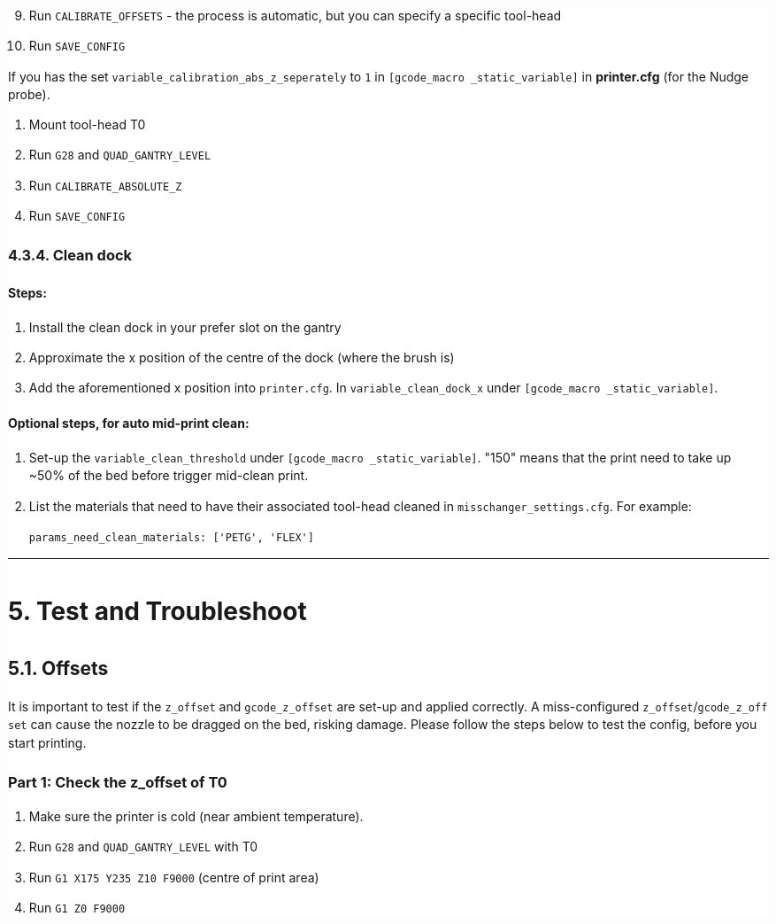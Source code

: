 9. Run `CALIBRATE_OFFSETS` - the process is automatic, but you can specify a specific tool-head

10. Run `SAVE_CONFIG`

If you has the set `variable_calibration_abs_z_seperately` to `1` in `[gcode_macro _static_variable]` in **printer.cfg** (for the Nudge probe).

1. Mount tool-head T0

2. Run `G28` and `QUAD_GANTRY_LEVEL` 

3. Run `CALIBRATE_ABSOLUTE_Z` 

4. Run `SAVE_CONFIG`

### 4.3.4. Clean dock

#### Steps:

1. Install the clean dock in your prefer slot on the gantry

2. Approximate the x position of the centre of the dock (where the brush is)

3. Add the aforementioned x position into `printer.cfg`. In `variable_clean_dock_x` under `[gcode_macro _static_variable]`.

#### Optional steps, for auto mid-print clean:

1. Set-up the `variable_clean_threshold` under `[gcode_macro _static_variable]`. "150" means that the print need to take up ~50% of the bed before trigger mid-clean print.

2. List the materials that need to have their associated tool-head cleaned in `misschanger_settings.cfg`. For example:
   
   ```
   params_need_clean_materials: ['PETG', 'FLEX']
   ```

---

# 5. Test and Troubleshoot

## 5.1. Offsets

It is important to test if the `z_offset` and `gcode_z_offset` are set-up and applied correctly. A miss-configured `z_offset`/`gcode_z_offset` can cause the nozzle to be dragged on the bed, risking damage. Please follow the steps below to test the config, before you start printing.

### Part 1: Check the z_offset of T0

1. Make sure the printer is cold (near ambient temperature).

2. Run `G28` and `QUAD_GANTRY_LEVEL` with T0

3. Run `G1 X175 Y235 Z10 F9000` (centre of print area)

4. Run `G1 Z0 F9000` 
